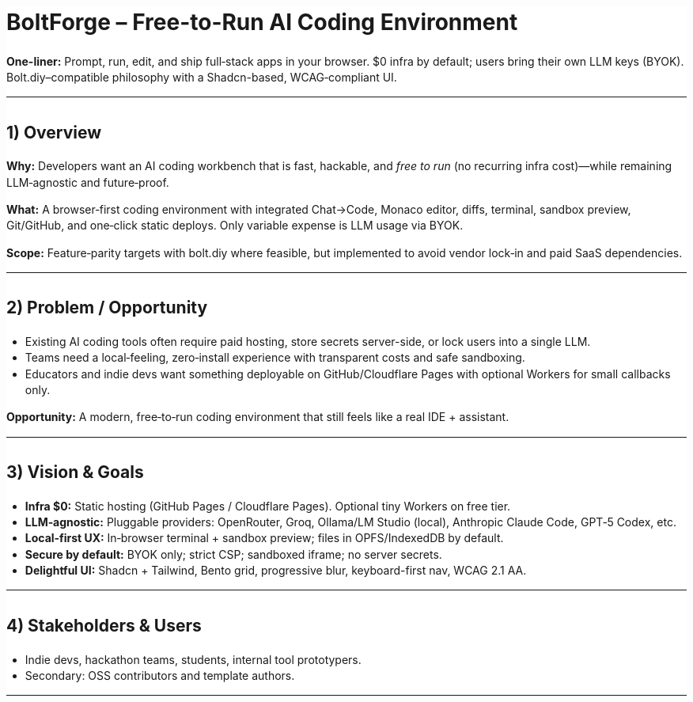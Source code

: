 # BoltForge – Free-to-Run AI Coding Environment

**One-liner:** Prompt, run, edit, and ship full‑stack apps in your browser. $0 infra by default; users bring their own LLM keys (BYOK). Bolt.diy–compatible philosophy with a Shadcn-based, WCAG‑compliant UI.

---

## 1) Overview

**Why:** Developers want an AI coding workbench that is fast, hackable, and _free to run_ (no recurring infra cost)—while remaining LLM‑agnostic and future‑proof.

**What:** A browser‑first coding environment with integrated Chat→Code, Monaco editor, diffs, terminal, sandbox preview, Git/GitHub, and one‑click static deploys. Only variable expense is LLM usage via BYOK.

**Scope:** Feature‑parity targets with bolt.diy where feasible, but implemented to avoid vendor lock‑in and paid SaaS dependencies.

---

## 2) Problem / Opportunity

- Existing AI coding tools often require paid hosting, store secrets server-side, or lock users into a single LLM.
- Teams need a local‑feeling, zero‑install experience with transparent costs and safe sandboxing.
- Educators and indie devs want something deployable on GitHub/Cloudflare Pages with optional Workers for small callbacks only.

**Opportunity:** A modern, free‑to‑run coding environment that still feels like a real IDE + assistant.

---

## 3) Vision & Goals

- **Infra $0:** Static hosting (GitHub Pages / Cloudflare Pages). Optional tiny Workers on free tier.
- **LLM‑agnostic:** Pluggable providers: OpenRouter, Groq, Ollama/LM Studio (local), Anthropic Claude Code, GPT‑5 Codex, etc.
- **Local‑first UX:** In‑browser terminal + sandbox preview; files in OPFS/IndexedDB by default.
- **Secure by default:** BYOK only; strict CSP; sandboxed iframe; no server secrets.
- **Delightful UI:** Shadcn + Tailwind, Bento grid, progressive blur, keyboard-first nav, WCAG 2.1 AA.

---

## 4) Stakeholders & Users

- Indie devs, hackathon teams, students, internal tool prototypers.
- Secondary: OSS contributors and template authors.

---